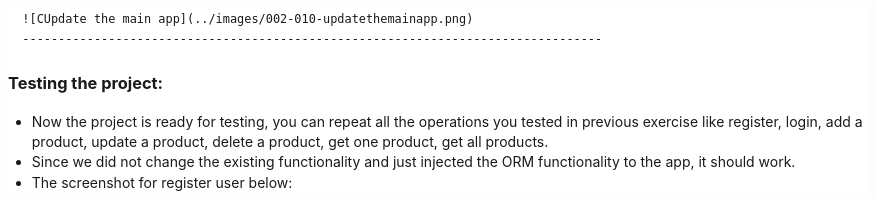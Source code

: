       ![CUpdate the main app](../images/002-010-updatethemainapp.png)
      ---------------------------------------------------------------------------------

  
### Testing the project:
  * Now the project is ready for testing, you can repeat all the operations you tested in previous exercise like register, login, add a product, update a product, delete a product, get one product, get all products. 
  * Since we did not change the existing functionality and just injected the ORM functionality to the app, it should work.
  * The screenshot for register user below: